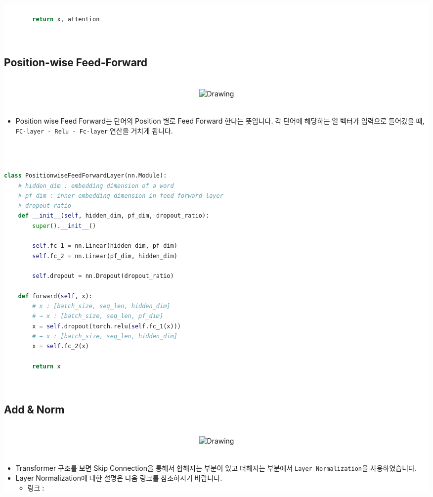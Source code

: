 ```python
        
        return x, attention
```

<br>

## **Position-wise Feed-Forward**

<br>
<center><img src="../assets/img/dl/concept/transformer/13.png" alt="Drawing" style="width: 800px;"/></center>
<br>

- Position wise Feed Forward는 단어의 Position 별로 Feed Forward 한다는 뜻입니다. 각 단어에 해당하는 열 벡터가 입력으로 들어갔을 때, `FC-layer - Relu - Fc-layer` 연산을 거치게 됩니다.

<br>

```python

class PositionwiseFeedForwardLayer(nn.Module):
    # hidden_dim : embedding dimension of a word
    # pf_dim : inner embedding dimension in feed forward layer
    # dropout_ratio
    def __init__(self, hidden_dim, pf_dim, dropout_ratio):
        super().__init__()
        
        self.fc_1 = nn.Linear(hidden_dim, pf_dim)
        self.fc_2 = nn.Linear(pf_dim, hidden_dim)
        
        self.dropout = nn.Dropout(dropout_ratio)
        
    def forward(self, x):
        # x : [batch_size, seq_len, hidden_dim]
        # → x : [batch_size, seq_len, pf_dim]
        x = self.dropout(torch.relu(self.fc_1(x)))
        # → x : [batch_size, seq_len, hidden_dim]
        x = self.fc_2(x)
        
        return x

```

<br>

## **Add & Norm**

<br>
<center><img src="../assets/img/dl/concept/transformer/14.png" alt="Drawing" style="width: 800px;"/></center>
<br>

- Transformer 구조를 보면 Skip Connection을 통해서 합해지는 부분이 있고 더해지는 부분에서 `Layer Normalization`을 사용하였습니다.
- Layer Normalization에 대한 설명은 다음 링크를 참조하시기 바랍니다.
    - 링크 : 
